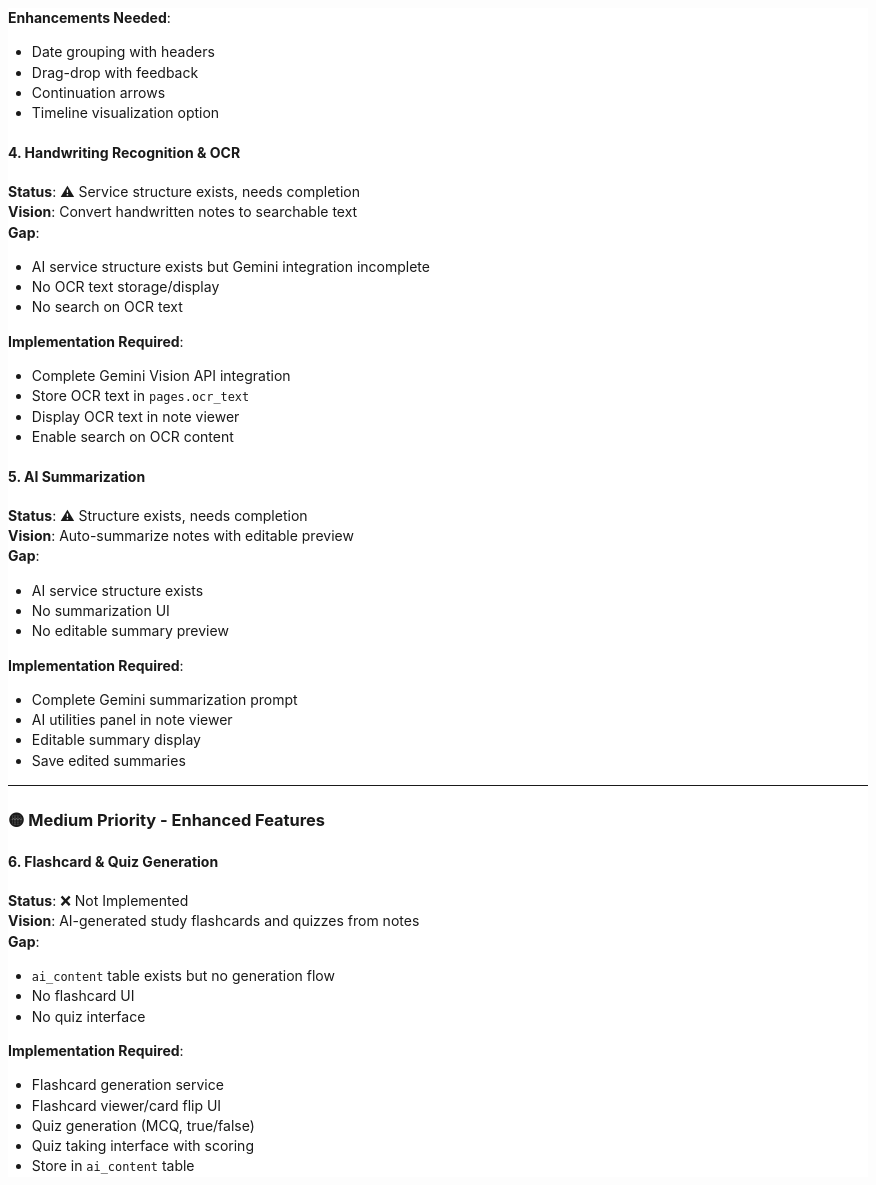 **Enhancements Needed**:
- Date grouping with headers
- Drag-drop with feedback
- Continuation arrows
- Timeline visualization option

#### 4. Handwriting Recognition & OCR
**Status**: ⚠️ Service structure exists, needs completion  
**Vision**: Convert handwritten notes to searchable text  
**Gap**:
- AI service structure exists but Gemini integration incomplete
- No OCR text storage/display
- No search on OCR text

**Implementation Required**:
- Complete Gemini Vision API integration
- Store OCR text in `pages.ocr_text`
- Display OCR text in note viewer
- Enable search on OCR content

#### 5. AI Summarization
**Status**: ⚠️ Structure exists, needs completion  
**Vision**: Auto-summarize notes with editable preview  
**Gap**:
- AI service structure exists
- No summarization UI
- No editable summary preview

**Implementation Required**:
- Complete Gemini summarization prompt
- AI utilities panel in note viewer
- Editable summary display
- Save edited summaries

---

### 🟡 Medium Priority - Enhanced Features

#### 6. Flashcard & Quiz Generation
**Status**: ❌ Not Implemented  
**Vision**: AI-generated study flashcards and quizzes from notes  
**Gap**:
- `ai_content` table exists but no generation flow
- No flashcard UI
- No quiz interface

**Implementation Required**:
- Flashcard generation service
- Flashcard viewer/card flip UI
- Quiz generation (MCQ, true/false)
- Quiz taking interface with scoring
- Store in `ai_content` table
